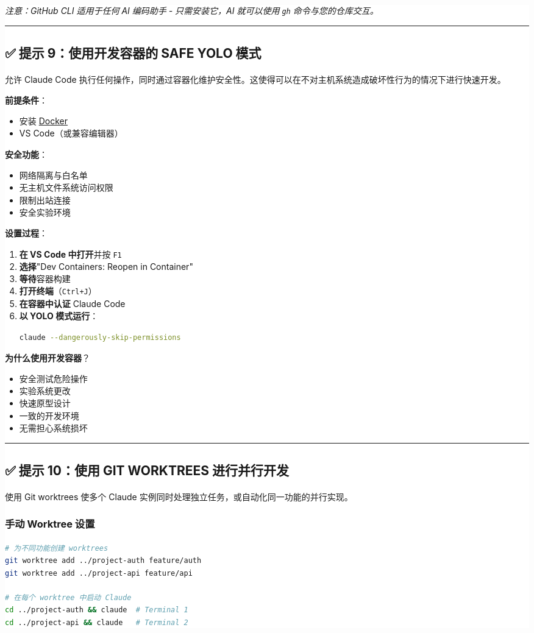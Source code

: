*注意：GitHub CLI 适用于任何 AI 编码助手 - 只需安装它，AI 就可以使用 `gh` 命令与您的仓库交互。*

---

## ✅ 提示 9：使用开发容器的 SAFE YOLO 模式

允许 Claude Code 执行任何操作，同时通过容器化维护安全性。这使得可以在不对主机系统造成破坏性行为的情况下进行快速开发。

**前提条件**：

- 安装 [Docker](https://www.docker.com/)
- VS Code（或兼容编辑器）

**安全功能**：

- 网络隔离与白名单
- 无主机文件系统访问权限
- 限制出站连接
- 安全实验环境

**设置过程**：

1. **在 VS Code 中打开**并按 `F1`
2. **选择**"Dev Containers: Reopen in Container"
3. **等待**容器构建
4. **打开终端**（`Ctrl+J`）
5. **在容器中认证** Claude Code
6. **以 YOLO 模式运行**：
   ```bash
   claude --dangerously-skip-permissions
   ```

**为什么使用开发容器**？

- 安全测试危险操作
- 实验系统更改
- 快速原型设计
- 一致的开发环境
- 无需担心系统损坏

---

## ✅ 提示 10：使用 GIT WORKTREES 进行并行开发

使用 Git worktrees 使多个 Claude 实例同时处理独立任务，或自动化同一功能的并行实现。

### 手动 Worktree 设置

```bash
# 为不同功能创建 worktrees
git worktree add ../project-auth feature/auth
git worktree add ../project-api feature/api

# 在每个 worktree 中启动 Claude
cd ../project-auth && claude  # Terminal 1
cd ../project-api && claude   # Terminal 2
```
